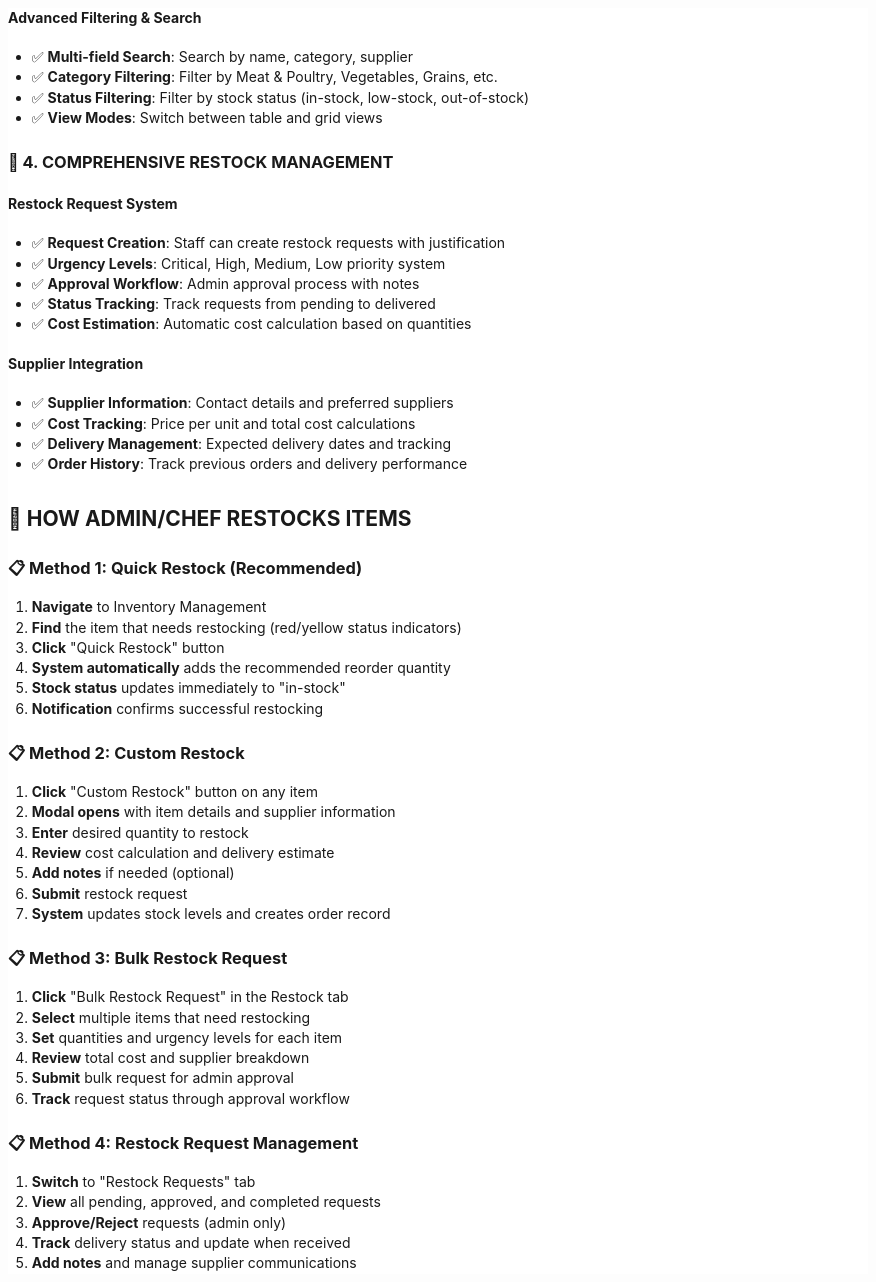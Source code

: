 #### **Advanced Filtering & Search**
- ✅ **Multi-field Search**: Search by name, category, supplier
- ✅ **Category Filtering**: Filter by Meat & Poultry, Vegetables, Grains, etc.
- ✅ **Status Filtering**: Filter by stock status (in-stock, low-stock, out-of-stock)
- ✅ **View Modes**: Switch between table and grid views

### **🎯 4. COMPREHENSIVE RESTOCK MANAGEMENT**

#### **Restock Request System**
- ✅ **Request Creation**: Staff can create restock requests with justification
- ✅ **Urgency Levels**: Critical, High, Medium, Low priority system
- ✅ **Approval Workflow**: Admin approval process with notes
- ✅ **Status Tracking**: Track requests from pending to delivered
- ✅ **Cost Estimation**: Automatic cost calculation based on quantities

#### **Supplier Integration**
- ✅ **Supplier Information**: Contact details and preferred suppliers
- ✅ **Cost Tracking**: Price per unit and total cost calculations
- ✅ **Delivery Management**: Expected delivery dates and tracking
- ✅ **Order History**: Track previous orders and delivery performance

## 🎯 **HOW ADMIN/CHEF RESTOCKS ITEMS**

### **📋 Method 1: Quick Restock (Recommended)**
1. **Navigate** to Inventory Management
2. **Find** the item that needs restocking (red/yellow status indicators)
3. **Click** "Quick Restock" button
4. **System automatically** adds the recommended reorder quantity
5. **Stock status** updates immediately to "in-stock"
6. **Notification** confirms successful restocking

### **📋 Method 2: Custom Restock**
1. **Click** "Custom Restock" button on any item
2. **Modal opens** with item details and supplier information
3. **Enter** desired quantity to restock
4. **Review** cost calculation and delivery estimate
5. **Add notes** if needed (optional)
6. **Submit** restock request
7. **System** updates stock levels and creates order record

### **📋 Method 3: Bulk Restock Request**
1. **Click** "Bulk Restock Request" in the Restock tab
2. **Select** multiple items that need restocking
3. **Set** quantities and urgency levels for each item
4. **Review** total cost and supplier breakdown
5. **Submit** bulk request for admin approval
6. **Track** request status through approval workflow

### **📋 Method 4: Restock Request Management**
1. **Switch** to "Restock Requests" tab
2. **View** all pending, approved, and completed requests
3. **Approve/Reject** requests (admin only)
4. **Track** delivery status and update when received
5. **Add notes** and manage supplier communications
